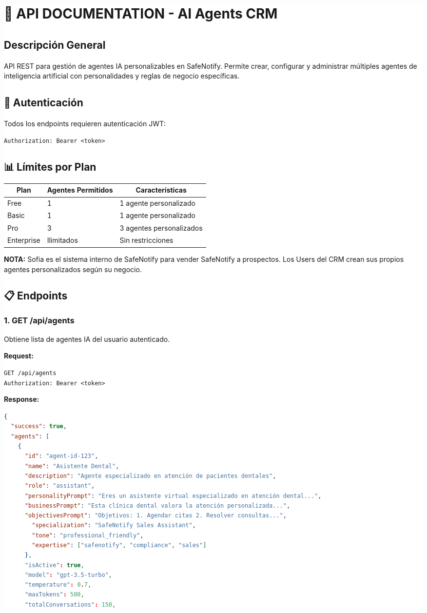 # 🤖 API DOCUMENTATION - AI Agents CRM

## Descripción General

API REST para gestión de agentes IA personalizables en SafeNotify. Permite crear, configurar y administrar múltiples agentes de inteligencia artificial con personalidades y reglas de negocio específicas.

## 🔐 Autenticación

Todos los endpoints requieren autenticación JWT:
```http
Authorization: Bearer <token>
```

## 📊 Límites por Plan

| Plan | Agentes Permitidos | Características |
|------|-------------------|-----------------|
| Free | 1 | 1 agente personalizado |
| Basic | 1 | 1 agente personalizado |
| Pro | 3 | 3 agentes personalizados |
| Enterprise | Ilimitados | Sin restricciones |

**NOTA:** Sofia es el sistema interno de SafeNotify para vender SafeNotify a prospectos. Los Users del CRM crean sus propios agentes personalizados según su negocio.

## 📋 Endpoints

### 1. GET /api/agents
Obtiene lista de agentes IA del usuario autenticado.

**Request:**
```http
GET /api/agents
Authorization: Bearer <token>
```

**Response:**
```json
{
  "success": true,
  "agents": [
    {
      "id": "agent-id-123",
      "name": "Asistente Dental",
      "description": "Agente especializado en atención de pacientes dentales",
      "role": "assistant",
      "personalityPrompt": "Eres un asistente virtual especializado en atención dental...",
      "businessPrompt": "Esta clínica dental valora la atención personalizada...",
      "objectivesPrompt": "Objetivos: 1. Agendar citas 2. Resolver consultas...",
        "specialization": "SafeNotify Sales Assistant",
        "tone": "professional_friendly",
        "expertise": ["safenotify", "compliance", "sales"]
      },
      "isActive": true,
      "model": "gpt-3.5-turbo",
      "temperature": 0.7,
      "maxTokens": 500,
      "totalConversations": 150,
```